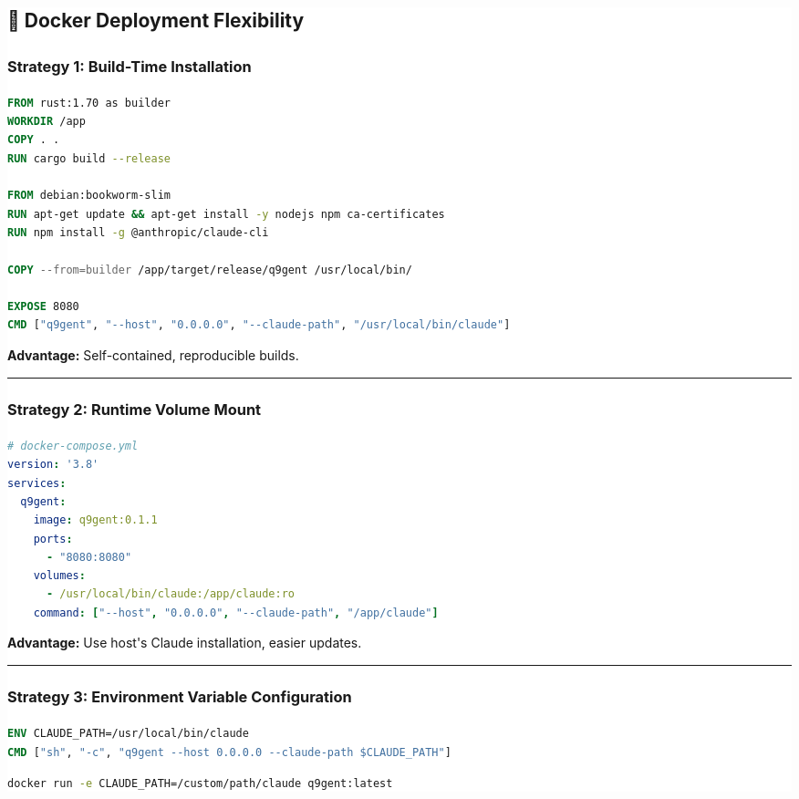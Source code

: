 ## 🐳 Docker Deployment Flexibility

### Strategy 1: Build-Time Installation

```dockerfile
FROM rust:1.70 as builder
WORKDIR /app
COPY . .
RUN cargo build --release

FROM debian:bookworm-slim
RUN apt-get update && apt-get install -y nodejs npm ca-certificates
RUN npm install -g @anthropic/claude-cli

COPY --from=builder /app/target/release/q9gent /usr/local/bin/

EXPOSE 8080
CMD ["q9gent", "--host", "0.0.0.0", "--claude-path", "/usr/local/bin/claude"]
```

**Advantage:** Self-contained, reproducible builds.

---

### Strategy 2: Runtime Volume Mount

```yaml
# docker-compose.yml
version: '3.8'
services:
  q9gent:
    image: q9gent:0.1.1
    ports:
      - "8080:8080"
    volumes:
      - /usr/local/bin/claude:/app/claude:ro
    command: ["--host", "0.0.0.0", "--claude-path", "/app/claude"]
```

**Advantage:** Use host's Claude installation, easier updates.

---

### Strategy 3: Environment Variable Configuration

```dockerfile
ENV CLAUDE_PATH=/usr/local/bin/claude
CMD ["sh", "-c", "q9gent --host 0.0.0.0 --claude-path $CLAUDE_PATH"]
```

```bash
docker run -e CLAUDE_PATH=/custom/path/claude q9gent:latest
```
